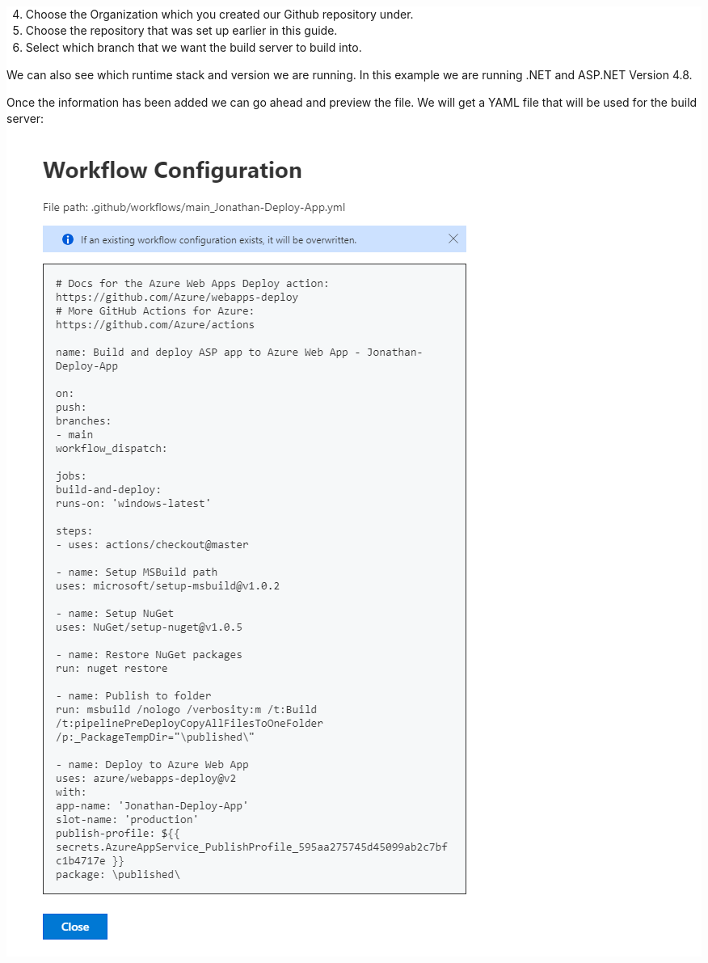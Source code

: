 4. Choose the Organization which you created our Github repository under.
5. Choose the repository that was set up earlier in this guide.
6. Select which branch that we want the build server to build into.

We can also see which runtime stack and version we are running. In this example we are running .NET and ASP.NET Version 4.8.

Once the information has been added we can go ahead and preview the file. We will get a YAML file that will be used for the build server:

![Workflow configuration](images/workflow-preview.png)
